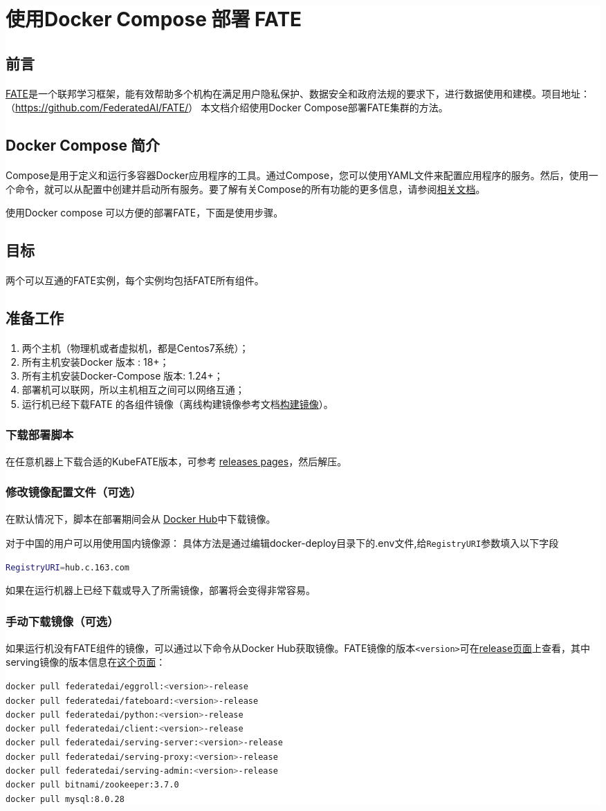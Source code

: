 # 使用Docker Compose 部署 FATE

## 前言

[FATE](https://www.fedai.org/ )是一个联邦学习框架，能有效帮助多个机构在满足用户隐私保护、数据安全和政府法规的要求下，进行数据使用和建模。项目地址：（<https://github.com/FederatedAI/FATE/>） 本文档介绍使用Docker Compose部署FATE集群的方法。

## Docker Compose 简介

Compose是用于定义和运行多容器Docker应用程序的工具。通过Compose，您可以使用YAML文件来配置应用程序的服务。然后，使用一个命令，就可以从配置中创建并启动所有服务。要了解有关Compose的所有功能的更多信息，请参阅[相关文档](https://docs.docker.com/compose/#features)。

使用Docker compose 可以方便的部署FATE，下面是使用步骤。

## 目标

两个可以互通的FATE实例，每个实例均包括FATE所有组件。

## 准备工作

1. 两个主机（物理机或者虚拟机，都是Centos7系统）；
2. 所有主机安装Docker 版本 : 18+；
3. 所有主机安装Docker-Compose 版本: 1.24+；
4. 部署机可以联网，所以主机相互之间可以网络互通；
5. 运行机已经下载FATE 的各组件镜像（离线构建镜像参考文档[构建镜像](https://github.com/FederatedAI/FATE/tree/master/docker-build)）。

### 下载部署脚本

在任意机器上下载合适的KubeFATE版本，可参考 [releases pages](https://github.com/FederatedAI/KubeFATE/releases)，然后解压。

### 修改镜像配置文件（可选）

在默认情况下，脚本在部署期间会从 [Docker Hub](https://hub.docker.com/search?q=federatedai&type=image)中下载镜像。

对于中国的用户可以用使用国内镜像源：
具体方法是通过编辑docker-deploy目录下的.env文件,给`RegistryURI`参数填入以下字段

```bash
RegistryURI=hub.c.163.com
```

如果在运行机器上已经下载或导入了所需镜像，部署将会变得非常容易。

### 手动下载镜像（可选）

如果运行机没有FATE组件的镜像，可以通过以下命令从Docker Hub获取镜像。FATE镜像的版本`<version>`可在[release页面](https://github.com/FederatedAI/FATE/releases)上查看，其中serving镜像的版本信息在[这个页面](https://github.com/FederatedAI/FATE-Serving/releases)：

```bash
docker pull federatedai/eggroll:<version>-release
docker pull federatedai/fateboard:<version>-release
docker pull federatedai/python:<version>-release
docker pull federatedai/client:<version>-release
docker pull federatedai/serving-server:<version>-release
docker pull federatedai/serving-proxy:<version>-release
docker pull federatedai/serving-admin:<version>-release
docker pull bitnami/zookeeper:3.7.0 
docker pull mysql:8.0.28
```
